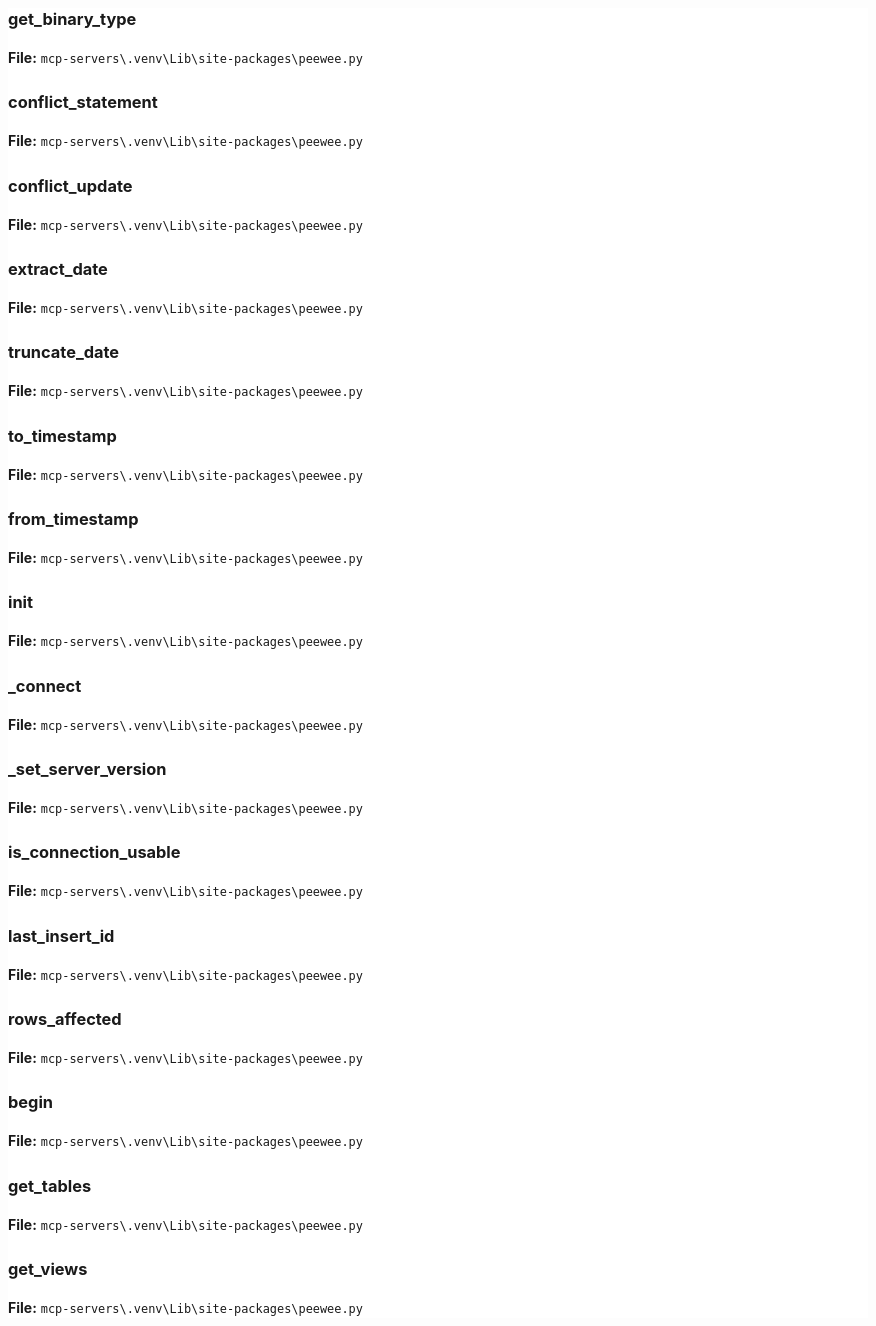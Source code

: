 ### get_binary_type
**File:** `mcp-servers\.venv\Lib\site-packages\peewee.py`

### conflict_statement
**File:** `mcp-servers\.venv\Lib\site-packages\peewee.py`

### conflict_update
**File:** `mcp-servers\.venv\Lib\site-packages\peewee.py`

### extract_date
**File:** `mcp-servers\.venv\Lib\site-packages\peewee.py`

### truncate_date
**File:** `mcp-servers\.venv\Lib\site-packages\peewee.py`

### to_timestamp
**File:** `mcp-servers\.venv\Lib\site-packages\peewee.py`

### from_timestamp
**File:** `mcp-servers\.venv\Lib\site-packages\peewee.py`

### init
**File:** `mcp-servers\.venv\Lib\site-packages\peewee.py`

### _connect
**File:** `mcp-servers\.venv\Lib\site-packages\peewee.py`

### _set_server_version
**File:** `mcp-servers\.venv\Lib\site-packages\peewee.py`

### is_connection_usable
**File:** `mcp-servers\.venv\Lib\site-packages\peewee.py`

### last_insert_id
**File:** `mcp-servers\.venv\Lib\site-packages\peewee.py`

### rows_affected
**File:** `mcp-servers\.venv\Lib\site-packages\peewee.py`

### begin
**File:** `mcp-servers\.venv\Lib\site-packages\peewee.py`

### get_tables
**File:** `mcp-servers\.venv\Lib\site-packages\peewee.py`

### get_views
**File:** `mcp-servers\.venv\Lib\site-packages\peewee.py`
